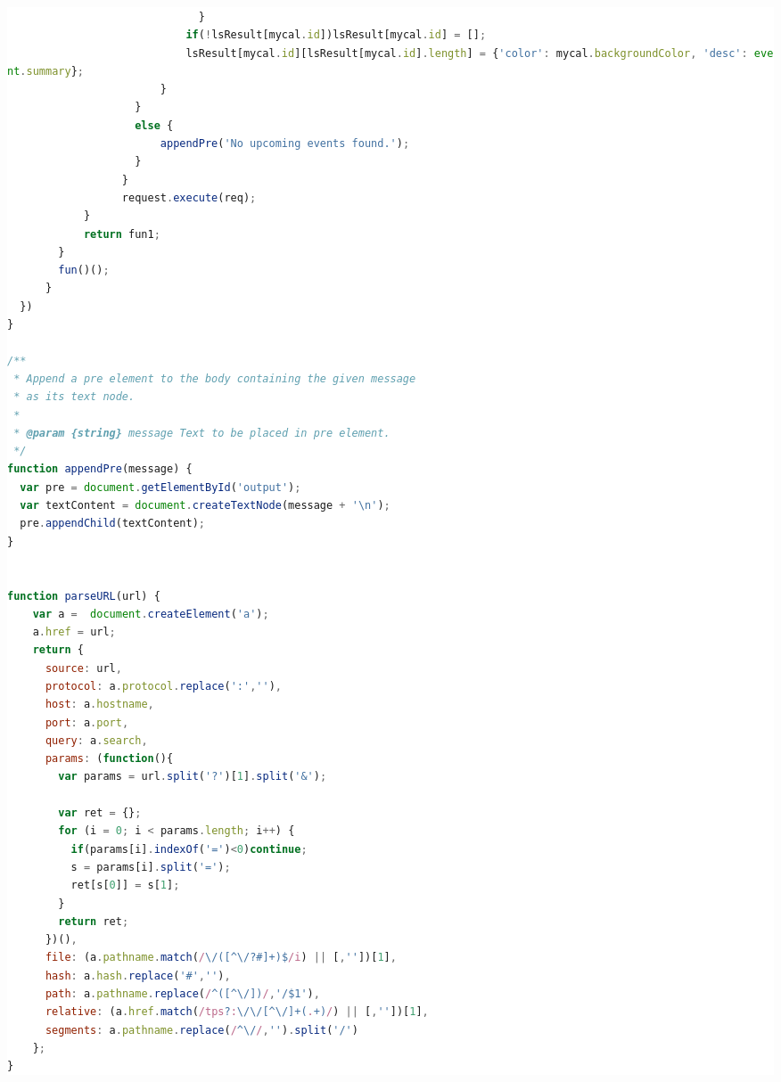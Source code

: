 ``` javascript 
                              }
                            if(!lsResult[mycal.id])lsResult[mycal.id] = [];
                            lsResult[mycal.id][lsResult[mycal.id].length] = {'color': mycal.backgroundColor, 'desc': event.summary};
                        }
                    }
                    else {
                        appendPre('No upcoming events found.');
                    }
                  }
                  request.execute(req);
            }
            return fun1;
        }
        fun()();
      }
  })
}

/**
 * Append a pre element to the body containing the given message
 * as its text node.
 *
 * @param {string} message Text to be placed in pre element.
 */
function appendPre(message) {
  var pre = document.getElementById('output');
  var textContent = document.createTextNode(message + '\n');
  pre.appendChild(textContent);
}


function parseURL(url) {
    var a =  document.createElement('a');
    a.href = url;
    return {
      source: url,
      protocol: a.protocol.replace(':',''),
      host: a.hostname,
      port: a.port,
      query: a.search,
      params: (function(){
        var params = url.split('?')[1].split('&');

        var ret = {};
        for (i = 0; i < params.length; i++) {
          if(params[i].indexOf('=')<0)continue;
          s = params[i].split('=');
          ret[s[0]] = s[1];
        }
        return ret;
      })(),
      file: (a.pathname.match(/\/([^\/?#]+)$/i) || [,''])[1],
      hash: a.hash.replace('#',''),
      path: a.pathname.replace(/^([^\/])/,'/$1'),
      relative: (a.href.match(/tps?:\/\/[^\/]+(.+)/) || [,''])[1],
      segments: a.pathname.replace(/^\//,'').split('/')
    };
}

```